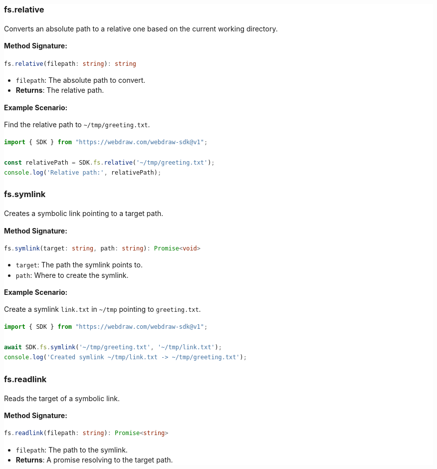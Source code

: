### fs.relative

Converts an absolute path to a relative one based on the current working directory.

**Method Signature:**

```typescript
fs.relative(filepath: string): string
```

- `filepath`: The absolute path to convert.
- **Returns**: The relative path.

**Example Scenario:**

Find the relative path to `~/tmp/greeting.txt`.

```typescript
import { SDK } from "https://webdraw.com/webdraw-sdk@v1";

const relativePath = SDK.fs.relative('~/tmp/greeting.txt');
console.log('Relative path:', relativePath);
```

### fs.symlink

Creates a symbolic link pointing to a target path.

**Method Signature:**

```typescript
fs.symlink(target: string, path: string): Promise<void>
```

- `target`: The path the symlink points to.
- `path`: Where to create the symlink.

**Example Scenario:**

Create a symlink `link.txt` in `~/tmp` pointing to `greeting.txt`.

```typescript
import { SDK } from "https://webdraw.com/webdraw-sdk@v1";

await SDK.fs.symlink('~/tmp/greeting.txt', '~/tmp/link.txt');
console.log('Created symlink ~/tmp/link.txt -> ~/tmp/greeting.txt');
```

### fs.readlink

Reads the target of a symbolic link.

**Method Signature:**

```typescript
fs.readlink(filepath: string): Promise<string>
```

- `filepath`: The path to the symlink.
- **Returns**: A promise resolving to the target path.
